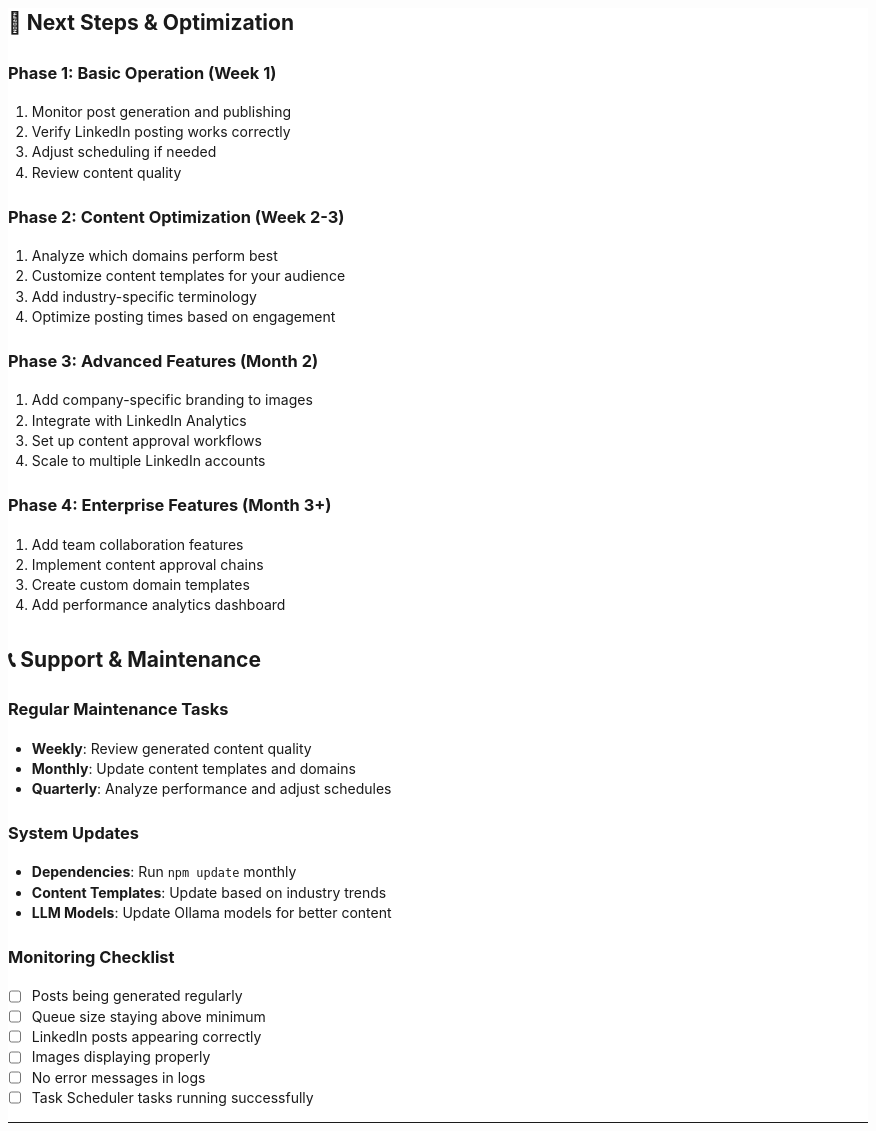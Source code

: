 ## 🔮 **Next Steps & Optimization**

### **Phase 1: Basic Operation (Week 1)**
1. Monitor post generation and publishing
2. Verify LinkedIn posting works correctly
3. Adjust scheduling if needed
4. Review content quality

### **Phase 2: Content Optimization (Week 2-3)**
1. Analyze which domains perform best
2. Customize content templates for your audience
3. Add industry-specific terminology
4. Optimize posting times based on engagement

### **Phase 3: Advanced Features (Month 2)**
1. Add company-specific branding to images
2. Integrate with LinkedIn Analytics
3. Set up content approval workflows
4. Scale to multiple LinkedIn accounts

### **Phase 4: Enterprise Features (Month 3+)**
1. Add team collaboration features
2. Implement content approval chains
3. Create custom domain templates
4. Add performance analytics dashboard

## 📞 **Support & Maintenance**

### **Regular Maintenance Tasks**
- **Weekly**: Review generated content quality
- **Monthly**: Update content templates and domains
- **Quarterly**: Analyze performance and adjust schedules

### **System Updates**
- **Dependencies**: Run `npm update` monthly
- **Content Templates**: Update based on industry trends
- **LLM Models**: Update Ollama models for better content

### **Monitoring Checklist**
- [ ] Posts being generated regularly
- [ ] Queue size staying above minimum
- [ ] LinkedIn posts appearing correctly
- [ ] Images displaying properly
- [ ] No error messages in logs
- [ ] Task Scheduler tasks running successfully

---
